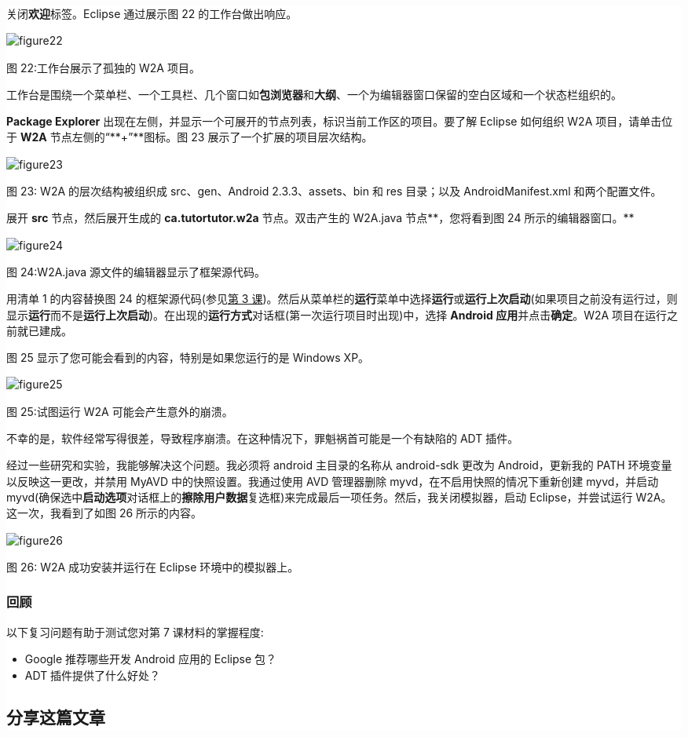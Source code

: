 关闭**欢迎**标签。Eclipse 通过展示图 22 的工作台做出响应。

![](../Images/ae877463c9cf6c868c4160b6a312e43c.png "figure22")

图 22:工作台展示了孤独的 W2A 项目。

工作台是围绕一个菜单栏、一个工具栏、几个窗口如**包浏览器**和**大纲**、一个为编辑器窗口保留的空白区域和一个状态栏组织的。

**Package Explorer** 出现在左侧，并显示一个可展开的节点列表，标识当前工作区的项目。要了解 Eclipse 如何组织 W2A 项目，请单击位于 **W2A** 节点左侧的“**+”**图标。图 23 展示了一个扩展的项目层次结构。

![](../Images/2ddb2af2e9084c1930856f171989d22c.png "figure23")

图 23: W2A 的层次结构被组织成 src、gen、Android 2.3.3、assets、bin 和 res 目录；以及 AndroidManifest.xml 和两个配置文件。

展开 **src** 节点，然后展开生成的 **ca.tutortutor.w2a** 节点。双击产生的 W2A.java 节点**，您将看到图 24 所示的编辑器窗口。**

![](../Images/75d9df1725c14664405764390df40bce.png "figure24")

图 24:W2A.java 源文件的编辑器显示了框架源代码。

用清单 1 的内容替换图 24 的框架源代码(参见[第 3 课](https://www.sitepoint.com/beginning-android-explore-and-build-your-first-app/#fbid=Kwea3E8x1h-))。然后从菜单栏的**运行**菜单中选择**运行**或**运行上次启动**(如果项目之前没有运行过，则显示**运行**而不是**运行上次启动**)。在出现的**运行方式**对话框(第一次运行项目时出现)中，选择 **Android 应用**并点击**确定**。W2A 项目在运行之前就已建成。

图 25 显示了您可能会看到的内容，特别是如果您运行的是 Windows XP。

![](../Images/2fbb7e09d1a2a77120ed82593389f458.png "figure25")

图 25:试图运行 W2A 可能会产生意外的崩溃。

不幸的是，软件经常写得很差，导致程序崩溃。在这种情况下，罪魁祸首可能是一个有缺陷的 ADT 插件。

经过一些研究和实验，我能够解决这个问题。我必须将 android 主目录的名称从 android-sdk 更改为 Android，更新我的 PATH 环境变量以反映这一更改，并禁用 MyAVD 中的快照设置。我通过使用 AVD 管理器删除 myvd，在不启用快照的情况下重新创建 myvd，并启动 myvd(确保选中**启动选项**对话框上的**擦除用户数据**复选框)来完成最后一项任务。然后，我关闭模拟器，启动 Eclipse，并尝试运行 W2A。这一次，我看到了如图 26 所示的内容。

![](../Images/717ab71981baf710d2b2896b0df38765.png "figure26")

图 26: W2A 成功安装并运行在 Eclipse 环境中的模拟器上。

### 回顾

以下复习问题有助于测试您对第 7 课材料的掌握程度:

*   Google 推荐哪些开发 Android 应用的 Eclipse 包？
*   ADT 插件提供了什么好处？

## 分享这篇文章